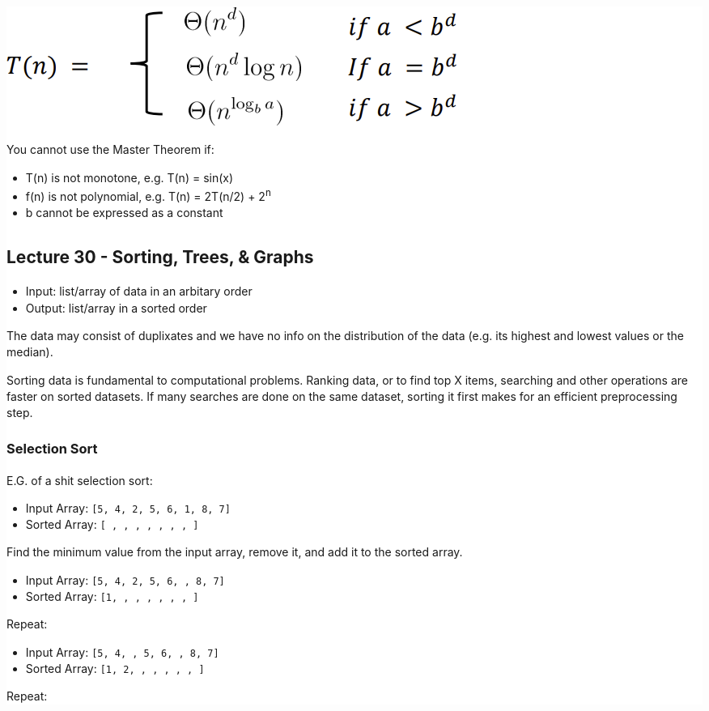 ![image](images/masterTheorem.png)

You cannot use the Master Theorem if:

- T(n) is not monotone, e.g. T(n) = sin(x)
- f(n) is not polynomial, e.g. T(n) = 2T(n/2) + 2<sup>n</sup>
- b cannot be expressed as a constant

## Lecture 30 - Sorting, Trees, & Graphs

<audio controls>
  <source src="SCC.121.slides/ze.SortingGraphsTrees.mp3" type="audio/mpeg">
 Your browser does not support the audio element.
</audio>

- Input: list/array of data in an arbitary order
- Output: list/array in a sorted order

The data may consist of duplixates and we have no info on the distribution of the data (e.g. its highest and lowest values or the median).

Sorting data is fundamental to computational problems. Ranking data, or to find top X items, searching and other operations are faster on sorted datasets. If many searches are done on the same dataset, sorting it first makes for an efficient preprocessing step.

### Selection Sort

<iframe width="560" height="315" src="https://www.youtube.com/embed/g-PGLbMth_g?si=8iviam6V0WNLhG-1" title="YouTube video player" frameborder="0" allow="accelerometer; autoplay; clipboard-write; encrypted-media; gyroscope; picture-in-picture; web-share" referrerpolicy="strict-origin-when-cross-origin" allowfullscreen></iframe>

E.G. of a shit selection sort:

- Input Array: `[5, 4, 2, 5, 6, 1, 8, 7]`
- Sorted Array: `[ , , , , , , , ]`

Find the minimum value from the input array, remove it, and add it to the sorted array.

- Input Array: `[5, 4, 2, 5, 6, , 8, 7]`
- Sorted Array: `[1, , , , , , , ]`

Repeat:

- Input Array: `[5, 4, , 5, 6, , 8, 7]`
- Sorted Array: `[1, 2, , , , , , ]`

Repeat:
